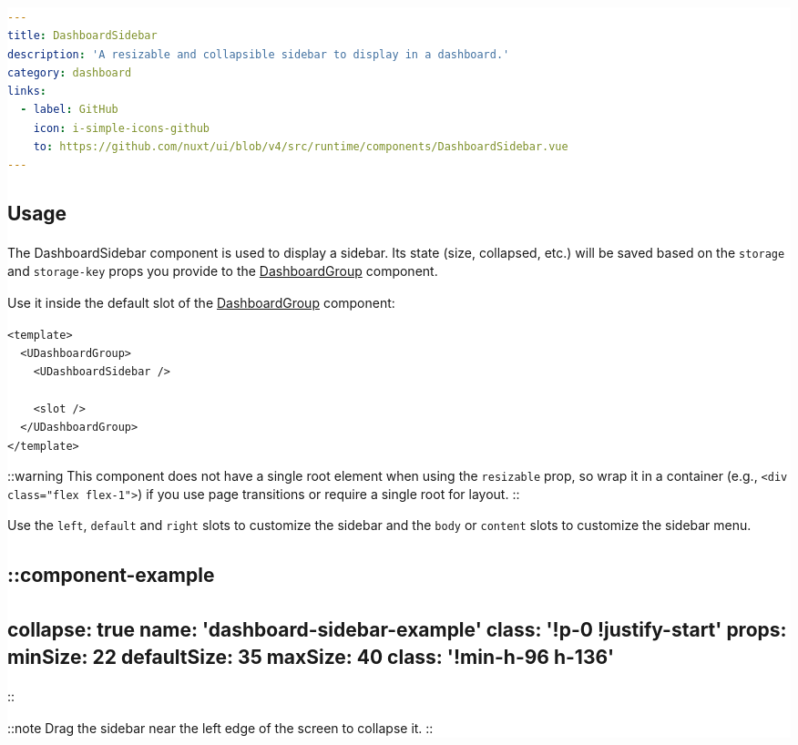 ```yaml
---
title: DashboardSidebar
description: 'A resizable and collapsible sidebar to display in a dashboard.'
category: dashboard
links:
  - label: GitHub
    icon: i-simple-icons-github
    to: https://github.com/nuxt/ui/blob/v4/src/runtime/components/DashboardSidebar.vue
---
```


## Usage

The DashboardSidebar component is used to display a sidebar. Its state (size, collapsed, etc.) will be saved based on the `storage` and `storage-key` props you provide to the [DashboardGroup](/docs/components/dashboard-group#props) component.

Use it inside the default slot of the [DashboardGroup](/docs/components/dashboard-group) component:

```vue [layouts/dashboard.vue]{3}
<template>
  <UDashboardGroup>
    <UDashboardSidebar />

    <slot />
  </UDashboardGroup>
</template>
```

::warning
This component does not have a single root element when using the `resizable` prop, so wrap it in a container (e.g., `<div class="flex flex-1">`) if you use page transitions or require a single root for layout.
::

Use the `left`, `default` and `right` slots to customize the sidebar and the `body` or `content` slots to customize the sidebar menu.

::component-example
---
collapse: true
name: 'dashboard-sidebar-example'
class: '!p-0 !justify-start'
props:
  minSize: 22
  defaultSize: 35
  maxSize: 40
  class: '!min-h-96 h-136'
---
::

::note
Drag the sidebar near the left edge of the screen to collapse it.
::
